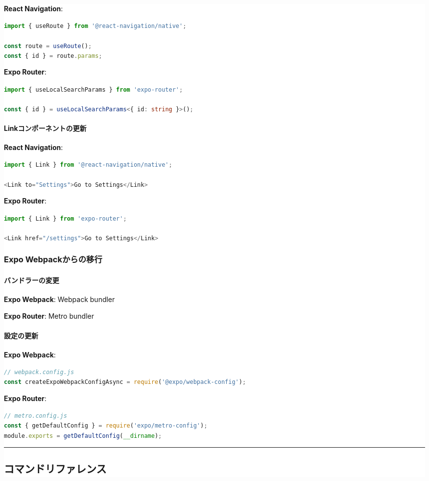 **React Navigation**:
```typescript
import { useRoute } from '@react-navigation/native';

const route = useRoute();
const { id } = route.params;
```

**Expo Router**:
```typescript
import { useLocalSearchParams } from 'expo-router';

const { id } = useLocalSearchParams<{ id: string }>();
```

#### Linkコンポーネントの更新

**React Navigation**:
```typescript
import { Link } from '@react-navigation/native';

<Link to="Settings">Go to Settings</Link>
```

**Expo Router**:
```typescript
import { Link } from 'expo-router';

<Link href="/settings">Go to Settings</Link>
```

### Expo Webpackからの移行

#### バンドラーの変更

**Expo Webpack**: Webpack bundler

**Expo Router**: Metro bundler

#### 設定の更新

**Expo Webpack**:
```javascript
// webpack.config.js
const createExpoWebpackConfigAsync = require('@expo/webpack-config');
```

**Expo Router**:
```javascript
// metro.config.js
const { getDefaultConfig } = require('expo/metro-config');
module.exports = getDefaultConfig(__dirname);
```

---

## コマンドリファレンス
